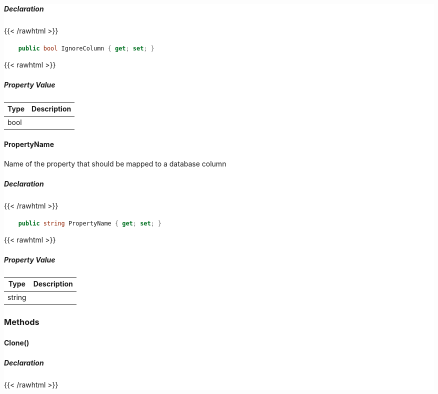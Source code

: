   <h5 class="declaration">Declaration</h5>
{{< /rawhtml >}}

```C#
    public bool IgnoreColumn { get; set; }
```

{{< rawhtml >}}
  <h5 class="propertyValue">Property Value</h5>
  <table class="table table-bordered table-striped table-condensed">
    <thead>
      <tr>
        <th>Type</th>
        <th>Description</th>
      </tr>
    </thead>
    <tbody>
      <tr>
        <td><span class="xref">bool</span></td>
        <td></td>
      </tr>
    </tbody>
  </table>
  <a id="ETLBox_DbColumnMap_PropertyName_" data-uid="ETLBox.DbColumnMap.PropertyName*"></a>
  <h4 id="ETLBox_DbColumnMap_PropertyName" data-uid="ETLBox.DbColumnMap.PropertyName">PropertyName</h4>
  <div class="markdown level1 summary"><p>Name of the property that should be mapped to a database column</p>
</div>
  <div class="markdown level1 conceptual"></div>
  <h5 class="declaration">Declaration</h5>
{{< /rawhtml >}}

```C#
    public string PropertyName { get; set; }
```

{{< rawhtml >}}
  <h5 class="propertyValue">Property Value</h5>
  <table class="table table-bordered table-striped table-condensed">
    <thead>
      <tr>
        <th>Type</th>
        <th>Description</th>
      </tr>
    </thead>
    <tbody>
      <tr>
        <td><span class="xref">string</span></td>
        <td></td>
      </tr>
    </tbody>
  </table>
  <h3 id="methods">Methods
</h3>
  <a id="ETLBox_DbColumnMap_Clone_" data-uid="ETLBox.DbColumnMap.Clone*"></a>
  <h4 id="ETLBox_DbColumnMap_Clone" data-uid="ETLBox.DbColumnMap.Clone">Clone()</h4>
  <div class="markdown level1 summary"></div>
  <div class="markdown level1 conceptual"></div>
  <h5 class="declaration">Declaration</h5>
{{< /rawhtml >}}
